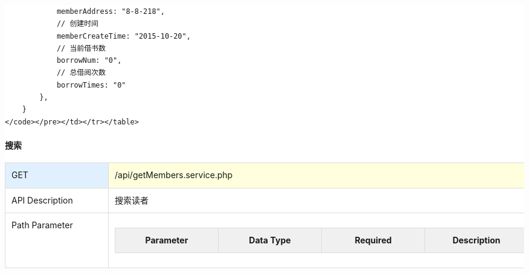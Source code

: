                 memberAddress: "8-8-218",
                // 创建时间
                memberCreateTime: "2015-10-20",
                // 当前借书数
                borrowNum: "0",
                // 总借阅次数
                borrowTimes: "0"
            },
        }
    </code></pre></td></tr></table>

<div style="display: none;">
{
    GET: '/api/getMembers.service.php?action=searchById',
    'API Description': '根据 id 搜索读者',
    'Path Parameter': [
        ['memberId', 'int', true, '']
    ],
    'Request URL': 'http://localhost:8080/api/getMembers.service.php?action=searchById&memberId=2',
    'Response Body': `
        {
            data: {
                memberId: "1",
                memberName: "ltaoo",
                // 学号
                memberNum: "123456",
                // 电话
                memberTel: "123456",
                // 等级
                memberRank: "1",
                // 地址
                memberAddress: "8-8-218",
                // 创建时间
                memberCreateTime: "2015-10-20",
                // 当前借书数
                borrowNum: "0",
                // 总借阅次数
                borrowTimes: "0"
            },
        }
    `,
}
</div>

#### 搜索

<table style="border-collapse: collapse;"><tr><td style="padding: 10px 10px; min-width: 150px;border: 1px solid #ddd;background-color: #e0f0ff">GET</td><td style="padding: 10px 10px; min-width: 150px;border: 1px solid #ddd;background-color: #ffd">/api/getMembers.service.php</td></tr><tr><td style="padding: 10px 10px; min-width: 150px;border: 1px solid #ddd">API Description</td><td style="padding: 10px 10px; min-width: 150px;border: 1px solid #ddd">搜索读者</td></tr><tr><td style="padding: 10px 10px; min-width: 150px;border: 1px solid #ddd">Path Parameter</td><td  style="padding: 10px 10px; min-width: 150px;border: 1px solid #ddd"><table style="border-collapse: collapse;">
                <tr>
                    <th style="padding: 10px 10px; min-width: 150px;border: 1px solid #ddd;background-color: #f0f0f0">Parameter</th>
                    <th style="padding: 10px 10px; min-width: 150px;border: 1px solid #ddd;background-color: #f0f0f0">Data Type</th>
                    <th style="padding: 10px 10px; min-width: 150px;border: 1px solid #ddd;background-color: #f0f0f0">Required</th>
                    <th style="padding: 10px 10px; min-width: 150px;border: 1px solid #ddd;background-color: #f0f0f0">Description</th>
                </tr>